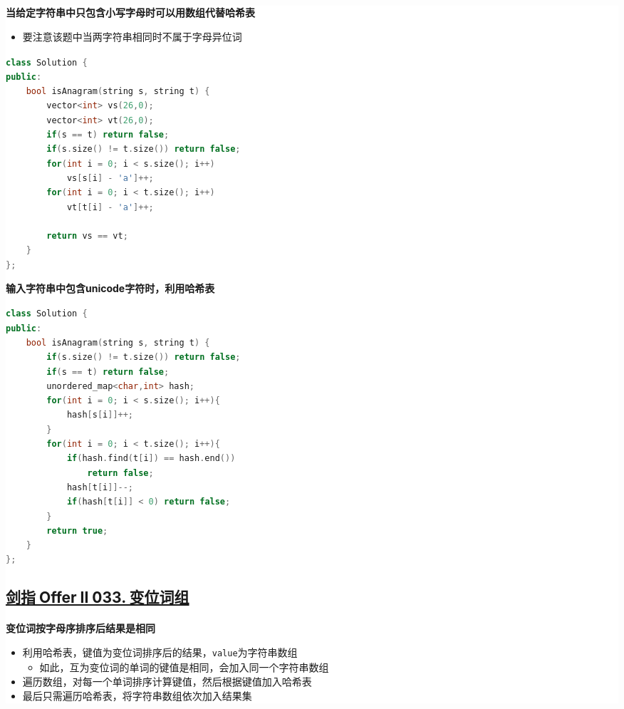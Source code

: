 **当给定字符串中只包含小写字母时可以用数组代替哈希表**

- 要注意该题中当两字符串相同时不属于字母异位词

```c++
class Solution {
public:
    bool isAnagram(string s, string t) {
        vector<int> vs(26,0);
        vector<int> vt(26,0);
        if(s == t) return false;
        if(s.size() != t.size()) return false;
        for(int i = 0; i < s.size(); i++)
            vs[s[i] - 'a']++;
        for(int i = 0; i < t.size(); i++)
            vt[t[i] - 'a']++;
        
        return vs == vt;
    }
};
```

**输入字符串中包含unicode字符时，利用哈希表**

```c++
class Solution {
public:
    bool isAnagram(string s, string t) {
        if(s.size() != t.size()) return false;
        if(s == t) return false;
        unordered_map<char,int> hash;
        for(int i = 0; i < s.size(); i++){
            hash[s[i]]++;
        }
        for(int i = 0; i < t.size(); i++){
            if(hash.find(t[i]) == hash.end())
                return false;
            hash[t[i]]--;
            if(hash[t[i]] < 0) return false;
        }
        return true;
    }
};
```

## [剑指 Offer II 033. 变位词组](https://leetcode-cn.com/problems/sfvd7V/)

**变位词按字母序排序后结果是相同**

- 利用哈希表，键值为变位词排序后的结果，`value`为字符串数组
  - 如此，互为变位词的单词的键值是相同，会加入同一个字符串数组
- 遍历数组，对每一个单词排序计算键值，然后根据键值加入哈希表
- 最后只需遍历哈希表，将字符串数组依次加入结果集

